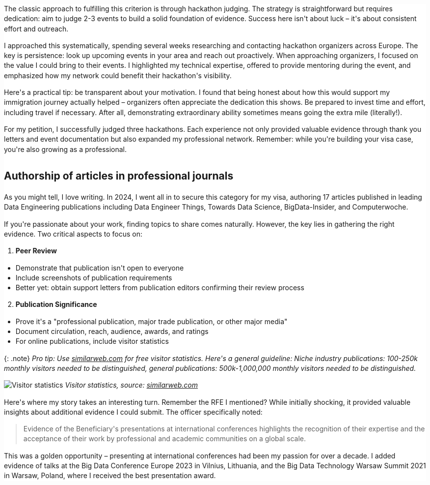 The classic approach to fulfilling this criterion is through hackathon judging. The strategy is straightforward but requires dedication: aim to judge 2-3 events to build a solid foundation of evidence. Success here isn't about luck – it's about consistent effort and outreach.

I approached this systematically, spending several weeks researching and contacting hackathon organizers across Europe. The key is persistence: look up upcoming events in your area and reach out proactively. When approaching organizers, I focused on the value I could bring to their events. I highlighted my technical expertise, offered to provide mentoring during the event, and emphasized how my network could benefit their hackathon's visibility.

Here's a practical tip: be transparent about your motivation. I found that being honest about how this would support my immigration journey actually helped – organizers often appreciate the dedication this shows. Be prepared to invest time and effort, including travel if necessary. After all, demonstrating extraordinary ability sometimes means going the extra mile (literally!).

For my petition, I successfully judged three hackathons. Each experience not only provided valuable evidence through thank you letters and event documentation but also expanded my professional network. Remember: while you're building your visa case, you're also growing as a professional.

## Authorship of articles in professional journals

As you might tell, I love writing. In 2024, I went all in to secure this category for my visa, authoring 17 articles published in leading Data Engineering publications including Data Engineer Things, Towards Data Science, BigData-Insider, and Computerwoche.

If you're passionate about your work, finding topics to share comes naturally. However, the key lies in gathering the right evidence. Two critical aspects to focus on:

1. **Peer Review**
- Demonstrate that publication isn't open to everyone
- Include screenshots of publication requirements
- Better yet: obtain support letters from publication editors confirming their review process

2. **Publication Significance**
- Prove it's a "professional publication, major trade publication, or other major media"
- Document circulation, reach, audience, awards, and ratings
- For online publications, include visitor statistics

{: .note}
_Pro tip: Use [similarweb.com](https://www.similarweb.com/) for free visitor statistics. Here's a general guideline: Niche industry publications: 100-250k monthly visitors needed to be distinguished, general publications: 500k-1,000,000 monthly visitors needed to be distinguished._

![Visitor statistics]({{site.baseurl}}/images/blog/2025-02-07-07.png)
*Visitor statistics, source: [similarweb.com](https://www.similarweb.com/)*

Here's where my story takes an interesting turn. Remember the RFE I mentioned? While initially shocking, it provided valuable insights about additional evidence I could submit. The officer specifically noted:

> Evidence of the Beneficiary's presentations at international conferences highlights the recognition of their expertise and the acceptance of their work by professional and academic communities on a global scale.

This was a golden opportunity – presenting at international conferences had been my passion for over a decade. I added evidence of talks at the Big Data Conference Europe 2023 in Vilnius, Lithuania, and the Big Data Technology Warsaw Summit 2021 in Warsaw, Poland, where I received the best presentation award.
